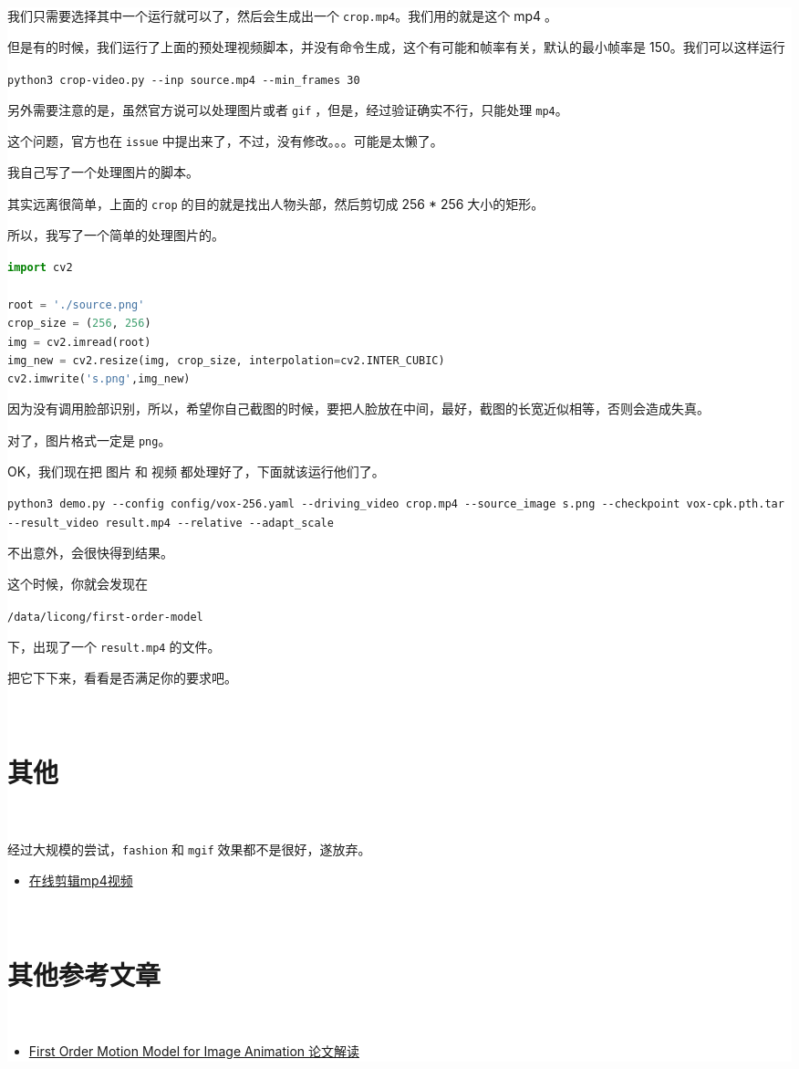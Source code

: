 我们只需要选择其中一个运行就可以了，然后会生成出一个 `crop.mp4`。我们用的就是这个 mp4 。

但是有的时候，我们运行了上面的预处理视频脚本，并没有命令生成，这个有可能和帧率有关，默认的最小帧率是 150。我们可以这样运行

    python3 crop-video.py --inp source.mp4 --min_frames 30
    
另外需要注意的是，虽然官方说可以处理图片或者 `gif` ，但是，经过验证确实不行，只能处理 `mp4`。

这个问题，官方也在 `issue` 中提出来了，不过，没有修改。。。可能是太懒了。

我自己写了一个处理图片的脚本。

其实远离很简单，上面的 `crop` 的目的就是找出人物头部，然后剪切成 256 \* 256 大小的矩形。

所以，我写了一个简单的处理图片的。

```python
import cv2

root = './source.png'
crop_size = (256, 256)
img = cv2.imread(root)
img_new = cv2.resize(img, crop_size, interpolation=cv2.INTER_CUBIC)
cv2.imwrite('s.png',img_new)
```

因为没有调用脸部识别，所以，希望你自己截图的时候，要把人脸放在中间，最好，截图的长宽近似相等，否则会造成失真。

对了，图片格式一定是 `png`。

OK，我们现在把 图片 和 视频 都处理好了，下面就该运行他们了。

    python3 demo.py --config config/vox-256.yaml --driving_video crop.mp4 --source_image s.png --checkpoint vox-cpk.pth.tar --result_video result.mp4 --relative --adapt_scale

不出意外，会很快得到结果。

这个时候，你就会发现在

    /data/licong/first-order-model
    
下，出现了一个 `result.mp4` 的文件。

把它下下来，看看是否满足你的要求吧。

<br/>

# 其他

<br/>

经过大规模的尝试，`fashion` 和 `mgif` 效果都不是很好，遂放弃。

- [在线剪辑mp4视频](https://online-video-cutter.com/cn/)

<br/>

# 其他参考文章

<br/>

- [First Order Motion Model for Image Animation 论文解读](https://zhuanlan.zhihu.com/p/136606648)